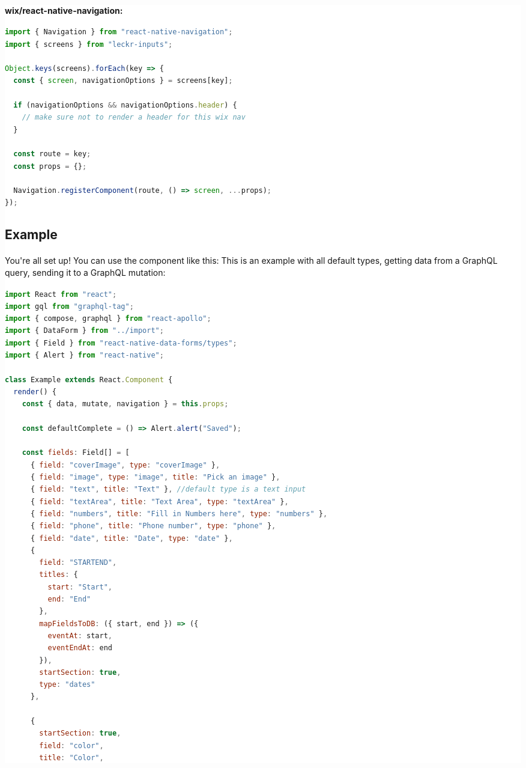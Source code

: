 **wix/react-native-navigation:**

```js
import { Navigation } from "react-native-navigation";
import { screens } from "leckr-inputs";

Object.keys(screens).forEach(key => {
  const { screen, navigationOptions } = screens[key];

  if (navigationOptions && navigationOptions.header) {
    // make sure not to render a header for this wix nav
  }

  const route = key;
  const props = {};

  Navigation.registerComponent(route, () => screen, ...props);
});
```

## Example

You're all set up! You can use the component like this: This is an example with all default types, getting data from a GraphQL query, sending it to a GraphQL mutation:

```js
import React from "react";
import gql from "graphql-tag";
import { compose, graphql } from "react-apollo";
import { DataForm } from "../import";
import { Field } from "react-native-data-forms/types";
import { Alert } from "react-native";

class Example extends React.Component {
  render() {
    const { data, mutate, navigation } = this.props;

    const defaultComplete = () => Alert.alert("Saved");

    const fields: Field[] = [
      { field: "coverImage", type: "coverImage" },
      { field: "image", type: "image", title: "Pick an image" },
      { field: "text", title: "Text" }, //default type is a text input
      { field: "textArea", title: "Text Area", type: "textArea" },
      { field: "numbers", title: "Fill in Numbers here", type: "numbers" },
      { field: "phone", title: "Phone number", type: "phone" },
      { field: "date", title: "Date", type: "date" },
      {
        field: "STARTEND",
        titles: {
          start: "Start",
          end: "End"
        },
        mapFieldsToDB: ({ start, end }) => ({
          eventAt: start,
          eventEndAt: end
        }),
        startSection: true,
        type: "dates"
      },

      {
        startSection: true,
        field: "color",
        title: "Color",
```